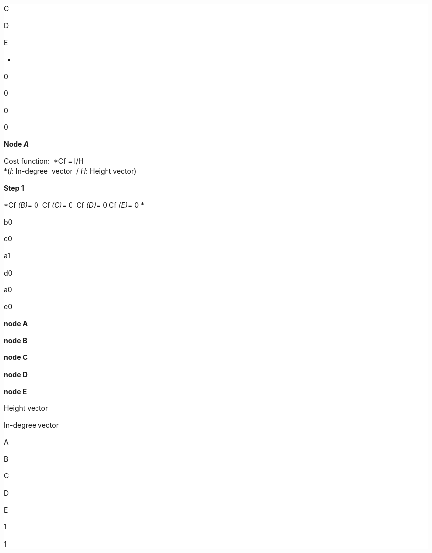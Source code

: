 C

D

E

-

0

0

0

0

**Node *A***

Cost function:  *Cf = I/H   
*(*I*: In-degree  vector  / *H*: Height vector)

**Step 1**

*Cf *(B)*= 0  Cf *(C)*= 0  Cf *(D)*= 0 Cf *(E)*= 0 *

b0

c0

a1

d0

a0

e0

**node A**

**node B**

**node C**

**node D**

**node E**

Height vector

In-degree vector

A

B

C

D

E

1

1
